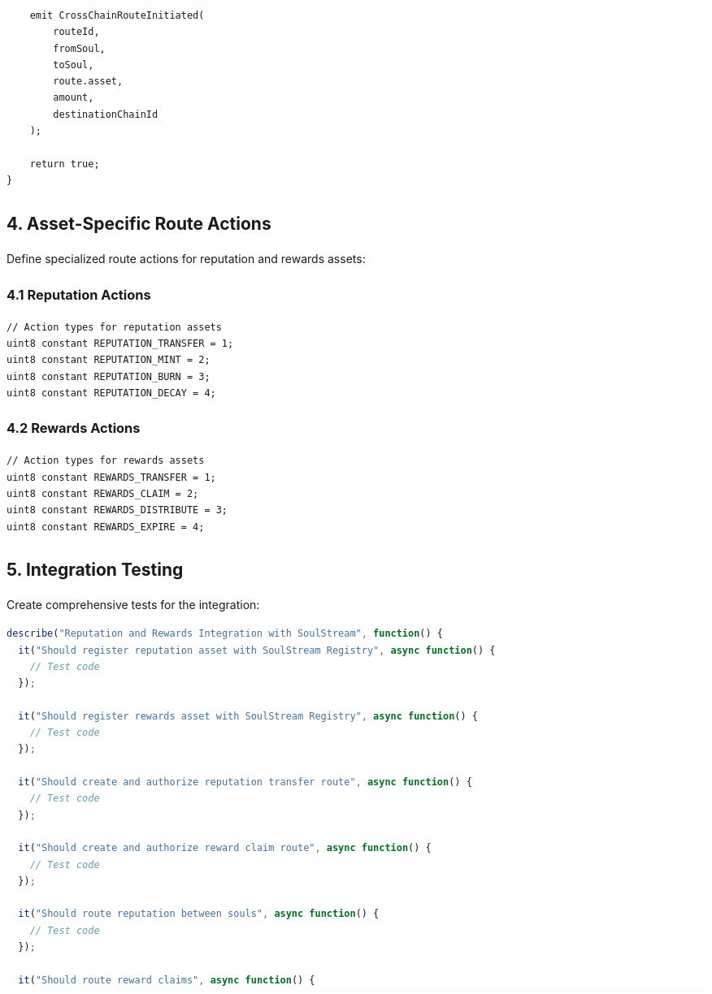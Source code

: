 ```solidity
    emit CrossChainRouteInitiated(
        routeId,
        fromSoul,
        toSoul,
        route.asset,
        amount,
        destinationChainId
    );
    
    return true;
}
```

## 4. Asset-Specific Route Actions

Define specialized route actions for reputation and rewards assets:

### 4.1 Reputation Actions

```solidity
// Action types for reputation assets
uint8 constant REPUTATION_TRANSFER = 1;
uint8 constant REPUTATION_MINT = 2;
uint8 constant REPUTATION_BURN = 3;
uint8 constant REPUTATION_DECAY = 4;
```

### 4.2 Rewards Actions

```solidity
// Action types for rewards assets
uint8 constant REWARDS_TRANSFER = 1;
uint8 constant REWARDS_CLAIM = 2;
uint8 constant REWARDS_DISTRIBUTE = 3;
uint8 constant REWARDS_EXPIRE = 4;
```

## 5. Integration Testing

Create comprehensive tests for the integration:

```javascript
describe("Reputation and Rewards Integration with SoulStream", function() {
  it("Should register reputation asset with SoulStream Registry", async function() {
    // Test code
  });
  
  it("Should register rewards asset with SoulStream Registry", async function() {
    // Test code
  });
  
  it("Should create and authorize reputation transfer route", async function() {
    // Test code
  });
  
  it("Should create and authorize reward claim route", async function() {
    // Test code
  });
  
  it("Should route reputation between souls", async function() {
    // Test code
  });
  
  it("Should route reward claims", async function() {
```